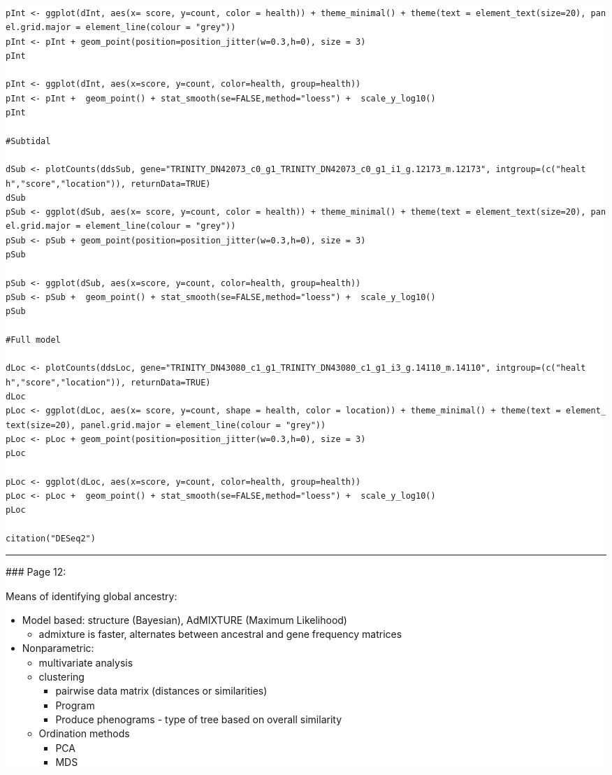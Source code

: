 ```
pInt <- ggplot(dInt, aes(x= score, y=count, color = health)) + theme_minimal() + theme(text = element_text(size=20), panel.grid.major = element_line(colour = "grey"))
pInt <- pInt + geom_point(position=position_jitter(w=0.3,h=0), size = 3) 
pInt

pInt <- ggplot(dInt, aes(x=score, y=count, color=health, group=health)) 
pInt <- pInt +  geom_point() + stat_smooth(se=FALSE,method="loess") +  scale_y_log10()
pInt

#Subtidal

dSub <- plotCounts(ddsSub, gene="TRINITY_DN42073_c0_g1_TRINITY_DN42073_c0_g1_i1_g.12173_m.12173", intgroup=(c("health","score","location")), returnData=TRUE)
dSub
pSub <- ggplot(dSub, aes(x= score, y=count, color = health)) + theme_minimal() + theme(text = element_text(size=20), panel.grid.major = element_line(colour = "grey"))
pSub <- pSub + geom_point(position=position_jitter(w=0.3,h=0), size = 3) 
pSub

pSub <- ggplot(dSub, aes(x=score, y=count, color=health, group=health)) 
pSub <- pSub +  geom_point() + stat_smooth(se=FALSE,method="loess") +  scale_y_log10()
pSub

#Full model

dLoc <- plotCounts(ddsLoc, gene="TRINITY_DN43080_c1_g1_TRINITY_DN43080_c1_g1_i3_g.14110_m.14110", intgroup=(c("health","score","location")), returnData=TRUE)
dLoc
pLoc <- ggplot(dLoc, aes(x= score, y=count, shape = health, color = location)) + theme_minimal() + theme(text = element_text(size=20), panel.grid.major = element_line(colour = "grey"))
pLoc <- pLoc + geom_point(position=position_jitter(w=0.3,h=0), size = 3) 
pLoc

pLoc <- ggplot(dLoc, aes(x=score, y=count, color=health, group=health)) 
pLoc <- pLoc +  geom_point() + stat_smooth(se=FALSE,method="loess") +  scale_y_log10()
pLoc

citation("DESeq2")
```



------
<div id='id-section12'/>
### Page 12:

Means of identifying global ancestry: 

- Model based: structure (Bayesian), AdMIXTURE (Maximum Likelihood)
  - admixture is faster, alternates between ancestral and gene frequency matrices
- Nonparametric:
  - multivariate analysis
  - clustering
    - pairwise data matrix (distances or similarities)
    - Program
    - Produce phenograms - type of tree based on overall similarity
  - Ordination methods
    - PCA
    - MDS

